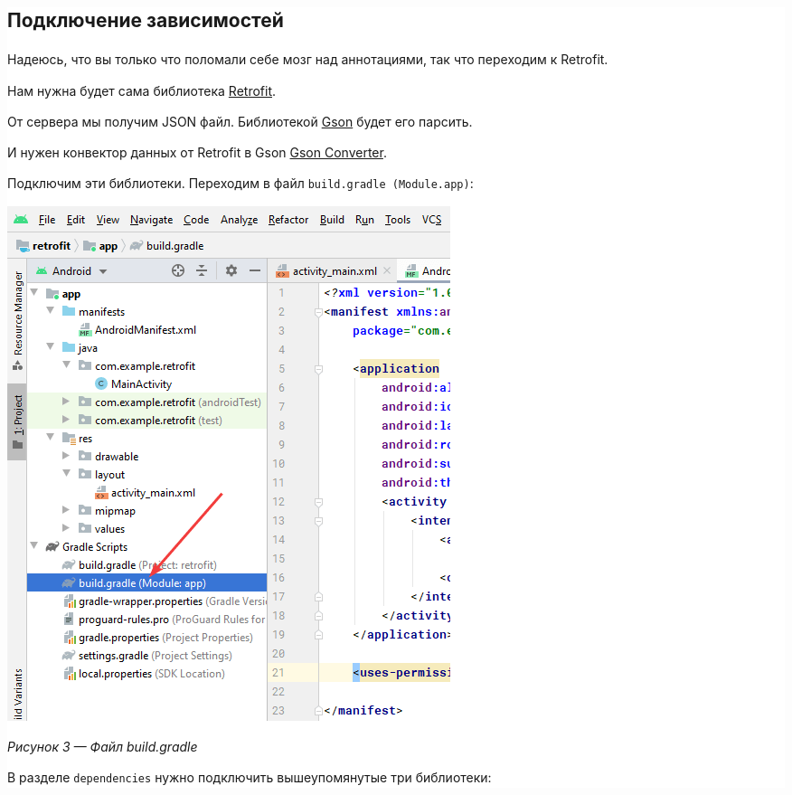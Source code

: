 ## Подключение зависимостей

Надеюсь, что вы только что поломали себе мозг над аннотациями, так что переходим к Retrofit.

Нам нужна будет сама библиотека [Retrofit](https://square.github.io/retrofit/).

От сервера мы получим JSON файл. Библиотекой [Gson](https://github.com/google/gson) будет его парсить.

И нужен конвектор данных от Retrofit в Gson [Gson Converter](https://github.com/square/retrofit/tree/master/retrofit-converters/gson).

Подключим эти библиотеки. Переходим в файл `build.gradle (Module.app)`:

![Файл build.gradle](img/gradle_01.png)

_Рисунок 3 — Файл build.gradle_

В разделе `dependencies` нужно подключить вышеупомянутые три библиотеки:

